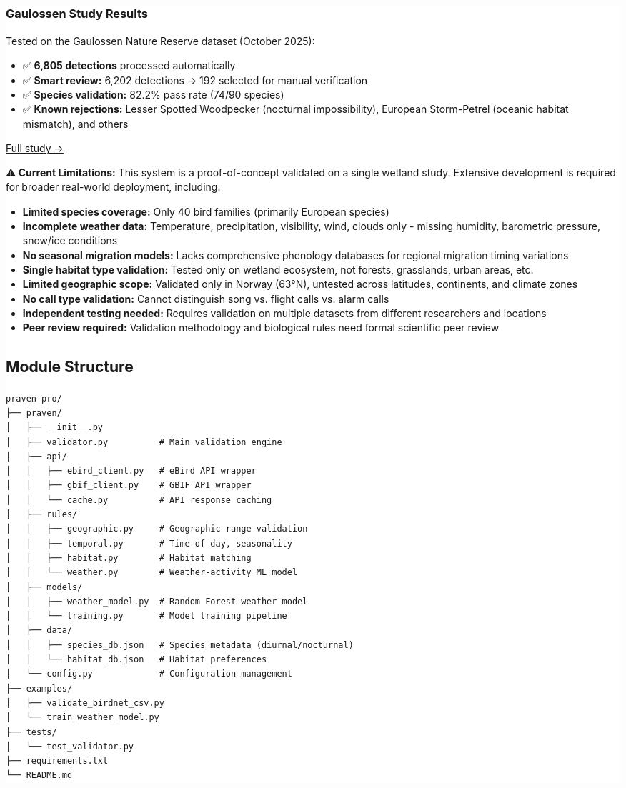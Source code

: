 ### Gaulossen Study Results

Tested on the Gaulossen Nature Reserve dataset (October 2025):
- ✅ **6,805 detections** processed automatically
- ✅ **Smart review:** 6,202 detections → 192 selected for manual verification
- ✅ **Species validation:** 82.2% pass rate (74/90 species)
- ✅ **Known rejections:** Lesser Spotted Woodpecker (nocturnal impossibility), European Storm-Petrel (oceanic habitat mismatch), and others

[Full study →](https://ziforge.github.io/gaulosen-study/)

**⚠️ Current Limitations:** This system is a proof-of-concept validated on a single wetland study. Extensive development is required for broader real-world deployment, including:
- **Limited species coverage:** Only 40 bird families (primarily European species)
- **Incomplete weather data:** Temperature, precipitation, visibility, wind, clouds only - missing humidity, barometric pressure, snow/ice conditions
- **No seasonal migration models:** Lacks comprehensive phenology databases for regional migration timing variations
- **Single habitat type validation:** Tested only on wetland ecosystem, not forests, grasslands, urban areas, etc.
- **Limited geographic scope:** Validated only in Norway (63°N), untested across latitudes, continents, and climate zones
- **No call type validation:** Cannot distinguish song vs. flight calls vs. alarm calls
- **Independent testing needed:** Requires validation on multiple datasets from different researchers and locations
- **Peer review required:** Validation methodology and biological rules need formal scientific peer review

## Module Structure

```
praven-pro/
├── praven/
│   ├── __init__.py
│   ├── validator.py          # Main validation engine
│   ├── api/
│   │   ├── ebird_client.py   # eBird API wrapper
│   │   ├── gbif_client.py    # GBIF API wrapper
│   │   └── cache.py          # API response caching
│   ├── rules/
│   │   ├── geographic.py     # Geographic range validation
│   │   ├── temporal.py       # Time-of-day, seasonality
│   │   ├── habitat.py        # Habitat matching
│   │   └── weather.py        # Weather-activity ML model
│   ├── models/
│   │   ├── weather_model.py  # Random Forest weather model
│   │   └── training.py       # Model training pipeline
│   ├── data/
│   │   ├── species_db.json   # Species metadata (diurnal/nocturnal)
│   │   └── habitat_db.json   # Habitat preferences
│   └── config.py             # Configuration management
├── examples/
│   ├── validate_birdnet_csv.py
│   └── train_weather_model.py
├── tests/
│   └── test_validator.py
├── requirements.txt
└── README.md
```
